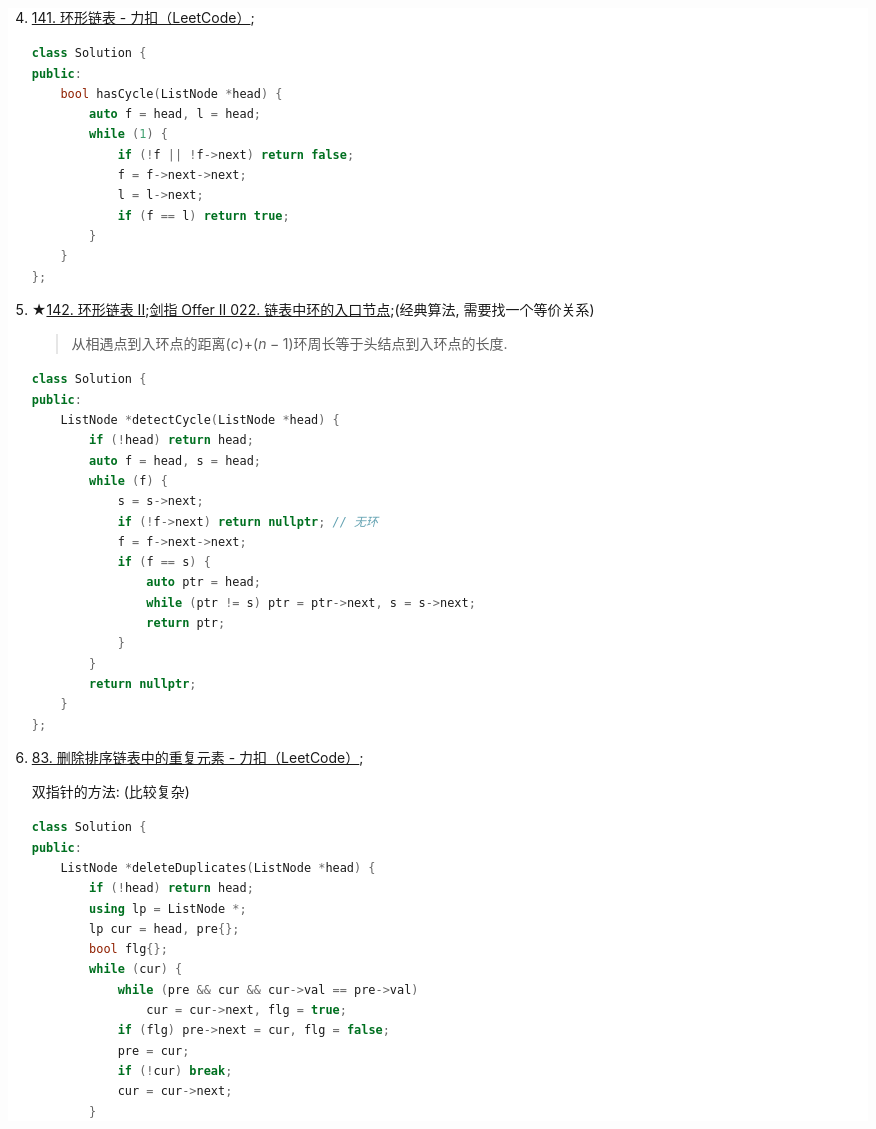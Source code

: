      

4.   [141. 环形链表 - 力扣（LeetCode）](https://leetcode.cn/problems/linked-list-cycle/);

     ```cpp
     class Solution {
     public:
         bool hasCycle(ListNode *head) {
             auto f = head, l = head;
             while (1) {
                 if (!f || !f->next) return false;
                 f = f->next->next;
                 l = l->next;
                 if (f == l) return true;
             }
         }
     };
     ```

5.   $\bigstar$[142. 环形链表 II](https://leetcode.cn/problems/linked-list-cycle-ii/);[剑指 Offer II 022. 链表中环的入口节点](https://leetcode.cn/problems/c32eOV/);(经典算法, 需要找一个等价关系)

     >   从相遇点到入环点的距离($c$)+$(n-1)$环周长等于头结点到入环点的长度. 

     ```cpp
     class Solution {
     public:
         ListNode *detectCycle(ListNode *head) {
             if (!head) return head;
             auto f = head, s = head;
             while (f) {
                 s = s->next;
                 if (!f->next) return nullptr; // 无环
                 f = f->next->next;
                 if (f == s) {
                     auto ptr = head;
                     while (ptr != s) ptr = ptr->next, s = s->next;
                     return ptr;
                 }
             }
             return nullptr;
         }
     };
     ```

     

6.   [83. 删除排序链表中的重复元素 - 力扣（LeetCode）](https://leetcode.cn/problems/remove-duplicates-from-sorted-list/);

     双指针的方法: (比较复杂)

     ```cpp
     class Solution {
     public:
         ListNode *deleteDuplicates(ListNode *head) {
             if (!head) return head;
             using lp = ListNode *;
             lp cur = head, pre{};
             bool flg{};
             while (cur) {
                 while (pre && cur && cur->val == pre->val)
                     cur = cur->next, flg = true;
                 if (flg) pre->next = cur, flg = false;
                 pre = cur;
                 if (!cur) break;
                 cur = cur->next;
             }
